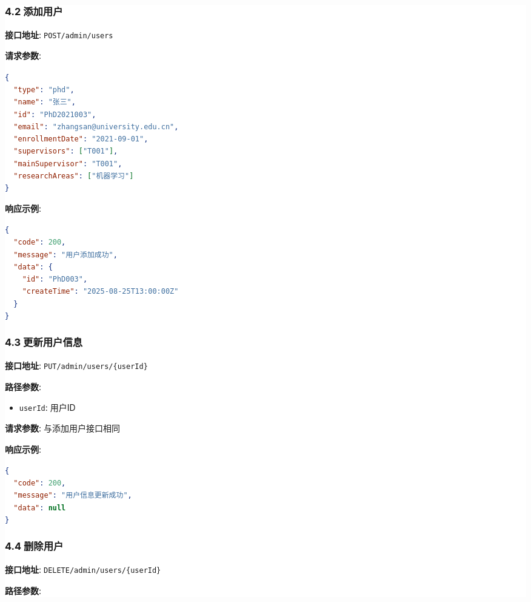 ### 4.2 添加用户

**接口地址**: `POST/admin/users`

**请求参数**:

```json
{
  "type": "phd",
  "name": "张三",
  "id": "PhD2021003",
  "email": "zhangsan@university.edu.cn", 
  "enrollmentDate": "2021-09-01",
  "supervisors": ["T001"],
  "mainSupervisor": "T001",
  "researchAreas": ["机器学习"]
}
```

**响应示例**:

```json
{
  "code": 200,
  "message": "用户添加成功",
  "data": {
    "id": "PhD003",
    "createTime": "2025-08-25T13:00:00Z"
  }
}
```

### 4.3 更新用户信息

**接口地址**: `PUT/admin/users/{userId}`

**路径参数**:

- `userId`: 用户ID

**请求参数**: 与添加用户接口相同

**响应示例**:

```json
{
  "code": 200,
  "message": "用户信息更新成功",
  "data": null
}
```

### 4.4 删除用户

**接口地址**: `DELETE/admin/users/{userId}`

**路径参数**:
